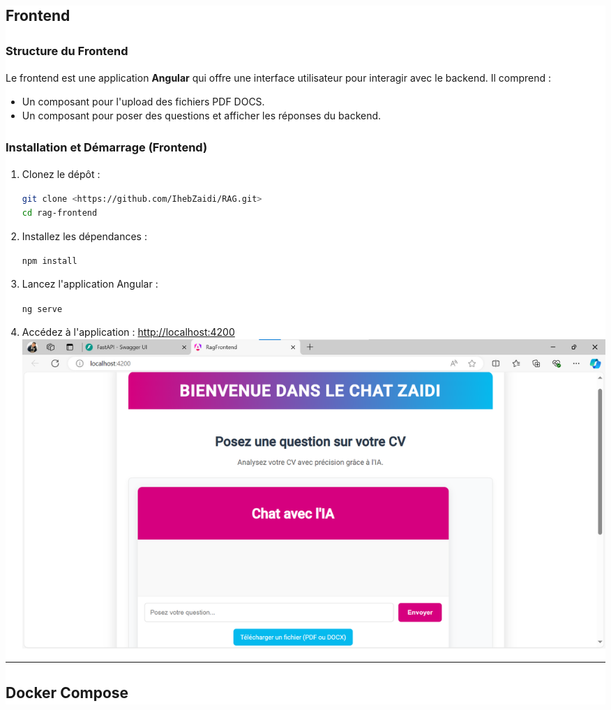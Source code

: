 ## Frontend

### Structure du Frontend
Le frontend est une application **Angular** qui offre une interface utilisateur pour interagir avec le backend. Il comprend :
- Un composant pour l'upload des fichiers PDF DOCS.
- Un composant pour poser des questions et afficher les réponses du backend.

### Installation et Démarrage (Frontend)
1. Clonez le dépôt :  
   ```bash
   git clone <https://github.com/IhebZaidi/RAG.git>
   cd rag-frontend
   ```
2. Installez les dépendances :  
   ```bash
   npm install
   ```
3. Lancez l'application Angular :  
   ```bash
   ng serve
   ```
4. Accédez à l'application : [http://localhost:4200](http://localhost:4200)
![Image frontend](assets/images/frontend-screenshot.png)
---

## Docker Compose
